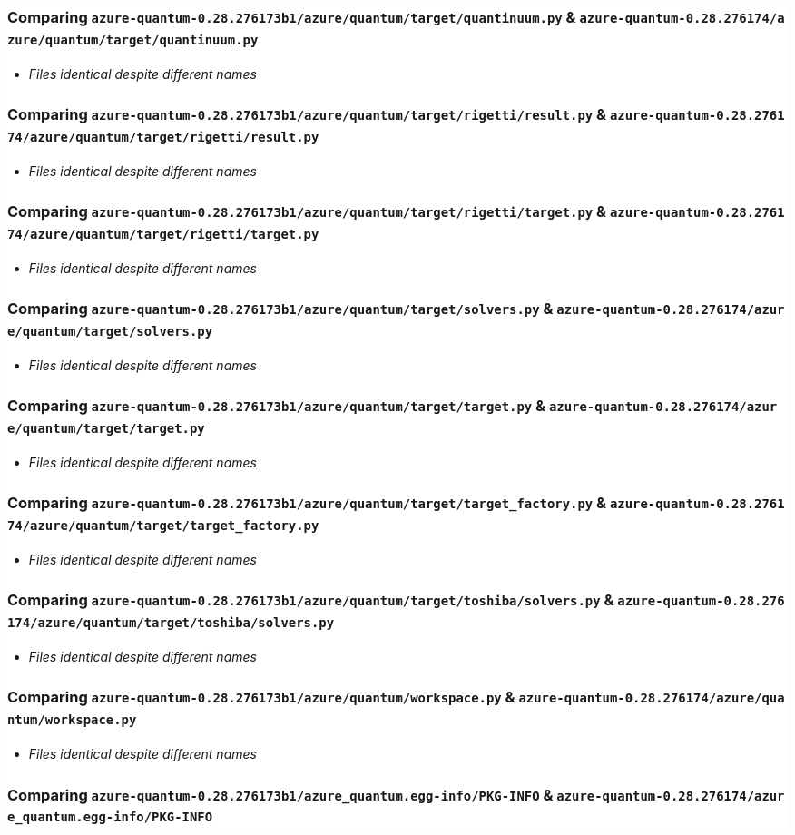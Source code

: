 ### Comparing `azure-quantum-0.28.276173b1/azure/quantum/target/quantinuum.py` & `azure-quantum-0.28.276174/azure/quantum/target/quantinuum.py`

 * *Files identical despite different names*

### Comparing `azure-quantum-0.28.276173b1/azure/quantum/target/rigetti/result.py` & `azure-quantum-0.28.276174/azure/quantum/target/rigetti/result.py`

 * *Files identical despite different names*

### Comparing `azure-quantum-0.28.276173b1/azure/quantum/target/rigetti/target.py` & `azure-quantum-0.28.276174/azure/quantum/target/rigetti/target.py`

 * *Files identical despite different names*

### Comparing `azure-quantum-0.28.276173b1/azure/quantum/target/solvers.py` & `azure-quantum-0.28.276174/azure/quantum/target/solvers.py`

 * *Files identical despite different names*

### Comparing `azure-quantum-0.28.276173b1/azure/quantum/target/target.py` & `azure-quantum-0.28.276174/azure/quantum/target/target.py`

 * *Files identical despite different names*

### Comparing `azure-quantum-0.28.276173b1/azure/quantum/target/target_factory.py` & `azure-quantum-0.28.276174/azure/quantum/target/target_factory.py`

 * *Files identical despite different names*

### Comparing `azure-quantum-0.28.276173b1/azure/quantum/target/toshiba/solvers.py` & `azure-quantum-0.28.276174/azure/quantum/target/toshiba/solvers.py`

 * *Files identical despite different names*

### Comparing `azure-quantum-0.28.276173b1/azure/quantum/workspace.py` & `azure-quantum-0.28.276174/azure/quantum/workspace.py`

 * *Files identical despite different names*

### Comparing `azure-quantum-0.28.276173b1/azure_quantum.egg-info/PKG-INFO` & `azure-quantum-0.28.276174/azure_quantum.egg-info/PKG-INFO`
